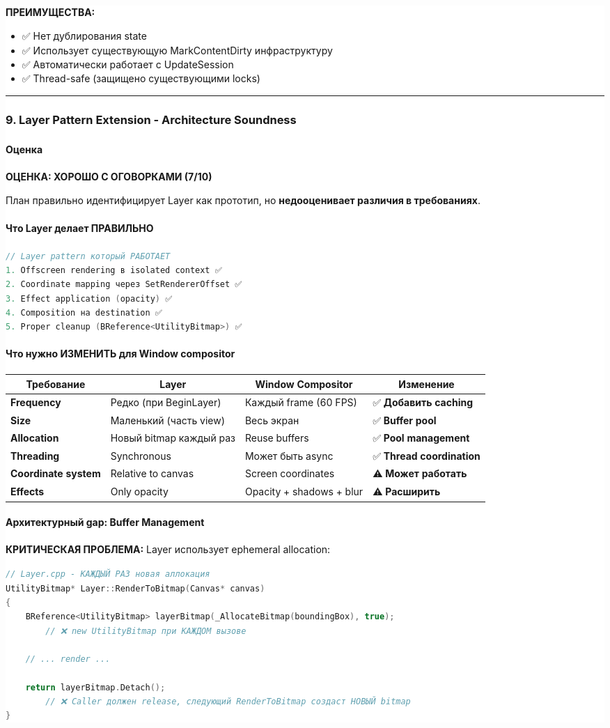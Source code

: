 **ПРЕИМУЩЕСТВА:**
- ✅ Нет дублирования state
- ✅ Использует существующую MarkContentDirty инфраструктуру
- ✅ Автоматически работает с UpdateSession
- ✅ Thread-safe (защищено существующими locks)

---

### 9. Layer Pattern Extension - Architecture Soundness

#### Оценка
**ОЦЕНКА: ХОРОШО С ОГОВОРКАМИ (7/10)**

План правильно идентифицирует Layer как прототип, но **недооценивает различия в требованиях**.

#### Что Layer делает ПРАВИЛЬНО

```cpp
// Layer pattern который РАБОТАЕТ
1. Offscreen rendering в isolated context ✅
2. Coordinate mapping через SetRendererOffset ✅
3. Effect application (opacity) ✅
4. Composition на destination ✅
5. Proper cleanup (BReference<UtilityBitmap>) ✅
```

#### Что нужно ИЗМЕНИТЬ для Window compositor

| Требование | Layer | Window Compositor | Изменение |
|------------|-------|-------------------|-----------|
| **Frequency** | Редко (при BeginLayer) | Каждый frame (60 FPS) | ✅ **Добавить caching** |
| **Size** | Маленький (часть view) | Весь экран | ✅ **Buffer pool** |
| **Allocation** | Новый bitmap каждый раз | Reuse buffers | ✅ **Pool management** |
| **Threading** | Synchronous | Может быть async | ✅ **Thread coordination** |
| **Coordinate system** | Relative to canvas | Screen coordinates | ⚠️ **Может работать** |
| **Effects** | Only opacity | Opacity + shadows + blur | ⚠️ **Расширить** |

#### Архитектурный gap: Buffer Management

**КРИТИЧЕСКАЯ ПРОБЛЕМА:** Layer использует ephemeral allocation:

```cpp
// Layer.cpp - КАЖДЫЙ РАЗ новая аллокация
UtilityBitmap* Layer::RenderToBitmap(Canvas* canvas)
{
    BReference<UtilityBitmap> layerBitmap(_AllocateBitmap(boundingBox), true);
        // ❌ new UtilityBitmap при КАЖДОМ вызове

    // ... render ...

    return layerBitmap.Detach();
        // ❌ Caller должен release, следующий RenderToBitmap создаст НОВЫЙ bitmap
}
```
